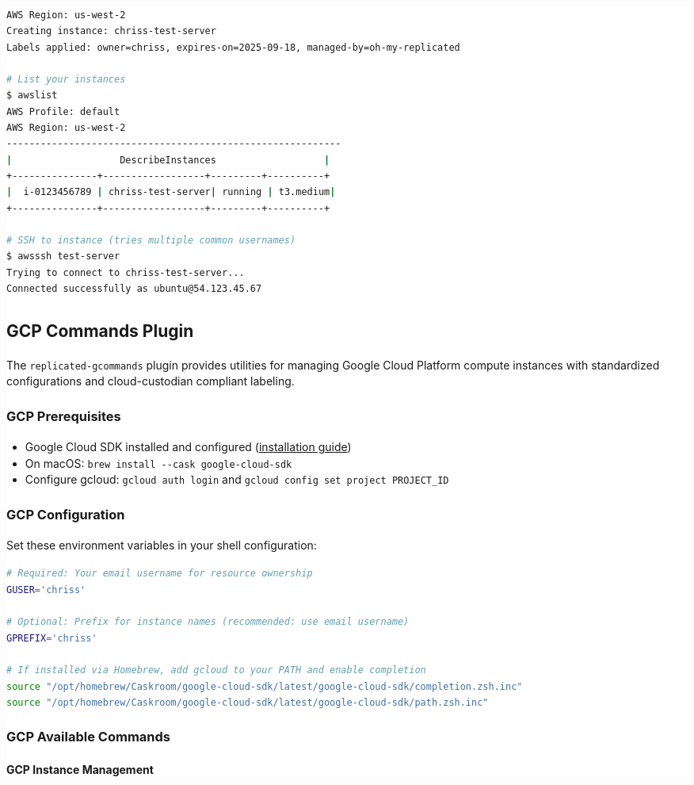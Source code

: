 ```bash
AWS Region: us-west-2
Creating instance: chriss-test-server
Labels applied: owner=chriss, expires-on=2025-09-18, managed-by=oh-my-replicated

# List your instances
$ awslist
AWS Profile: default
AWS Region: us-west-2
-----------------------------------------------------------
|                   DescribeInstances                   |
+---------------+------------------+---------+----------+
|  i-0123456789 | chriss-test-server| running | t3.medium|
+---------------+------------------+---------+----------+

# SSH to instance (tries multiple common usernames)
$ awsssh test-server
Trying to connect to chriss-test-server...
Connected successfully as ubuntu@54.123.45.67
```

## GCP Commands Plugin

The `replicated-gcommands` plugin provides utilities for managing Google Cloud Platform compute instances with standardized configurations and cloud-custodian compliant labeling.

### GCP Prerequisites

- Google Cloud SDK installed and configured ([installation guide](https://cloud.google.com/sdk/docs/install))
- On macOS: `brew install --cask google-cloud-sdk`
- Configure gcloud: `gcloud auth login` and `gcloud config set project PROJECT_ID`

### GCP Configuration

Set these environment variables in your shell configuration:

```zsh
# Required: Your email username for resource ownership
GUSER='chriss'

# Optional: Prefix for instance names (recommended: use email username)
GPREFIX='chriss'

# If installed via Homebrew, add gcloud to your PATH and enable completion
source "/opt/homebrew/Caskroom/google-cloud-sdk/latest/google-cloud-sdk/completion.zsh.inc"
source "/opt/homebrew/Caskroom/google-cloud-sdk/latest/google-cloud-sdk/path.zsh.inc"
```

### GCP Available Commands

#### GCP Instance Management
